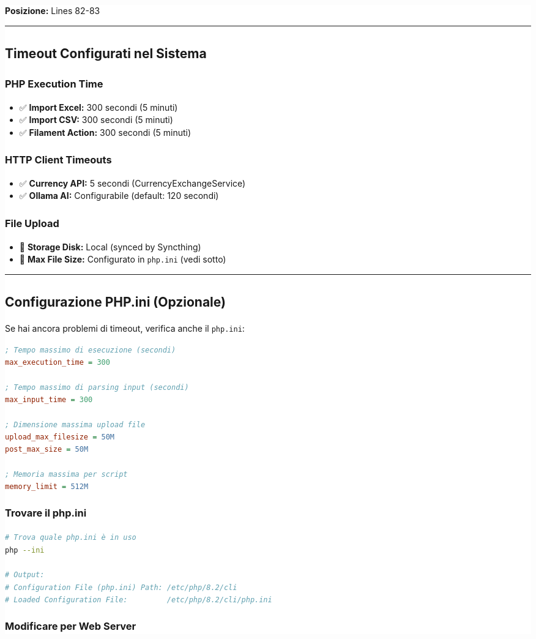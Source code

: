 **Posizione:** Lines 82-83

---

## Timeout Configurati nel Sistema

### PHP Execution Time
- ✅ **Import Excel:** 300 secondi (5 minuti)
- ✅ **Import CSV:** 300 secondi (5 minuti)
- ✅ **Filament Action:** 300 secondi (5 minuti)

### HTTP Client Timeouts
- ✅ **Currency API:** 5 secondi (CurrencyExchangeService)
- ✅ **Ollama AI:** Configurabile (default: 120 secondi)

### File Upload
- 📁 **Storage Disk:** Local (synced by Syncthing)
- 📁 **Max File Size:** Configurato in `php.ini` (vedi sotto)

---

## Configurazione PHP.ini (Opzionale)

Se hai ancora problemi di timeout, verifica anche il `php.ini`:

```ini
; Tempo massimo di esecuzione (secondi)
max_execution_time = 300

; Tempo massimo di parsing input (secondi)
max_input_time = 300

; Dimensione massima upload file
upload_max_filesize = 50M
post_max_size = 50M

; Memoria massima per script
memory_limit = 512M
```

### Trovare il php.ini

```bash
# Trova quale php.ini è in uso
php --ini

# Output:
# Configuration File (php.ini) Path: /etc/php/8.2/cli
# Loaded Configuration File:         /etc/php/8.2/cli/php.ini
```

### Modificare per Web Server
